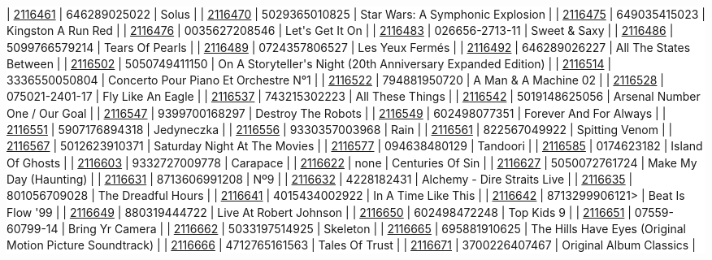 | [2116461](https://www.discogs.com/release/2116461) | 646289025022 | Solus |
| [2116470](https://www.discogs.com/release/2116470) | 5029365010825 | Star Wars: A Symphonic Explosion |
| [2116475](https://www.discogs.com/release/2116475) | 649035415023 | Kingston A Run Red |
| [2116476](https://www.discogs.com/release/2116476) | 0035627208546 | Let's Get It On |
| [2116483](https://www.discogs.com/release/2116483) | 026656-2713-11 | Sweet & Saxy |
| [2116486](https://www.discogs.com/release/2116486) | 5099766579214 | Tears Of Pearls |
| [2116489](https://www.discogs.com/release/2116489) | 0724357806527 | Les Yeux Fermés |
| [2116492](https://www.discogs.com/release/2116492) | 646289026227 | All The States Between |
| [2116502](https://www.discogs.com/release/2116502) | 5050749411150 | On A Storyteller's Night (20th Anniversary Expanded Edition) |
| [2116514](https://www.discogs.com/release/2116514) | 3336550050804 | Concerto Pour Piano Et Orchestre N°1 |
| [2116522](https://www.discogs.com/release/2116522) | 794881950720 | A Man & A Machine 02 |
| [2116528](https://www.discogs.com/release/2116528) | 075021-2401-17 | Fly Like An Eagle |
| [2116537](https://www.discogs.com/release/2116537) | 743215302223 | All These Things |
| [2116542](https://www.discogs.com/release/2116542) | 5019148625056 | Arsenal Number One / Our Goal |
| [2116547](https://www.discogs.com/release/2116547) | 9399700168297 | Destroy The Robots |
| [2116549](https://www.discogs.com/release/2116549) | 602498077351 | Forever And For Always |
| [2116551](https://www.discogs.com/release/2116551) | 5907176894318 | Jedyneczka |
| [2116556](https://www.discogs.com/release/2116556) | 9330357003968 | Rain |
| [2116561](https://www.discogs.com/release/2116561) | 822567049922 | Spitting Venom |
| [2116567](https://www.discogs.com/release/2116567) | 5012623910371 | Saturday Night At The Movies |
| [2116577](https://www.discogs.com/release/2116577) | 094638480129 | Tandoori |
| [2116585](https://www.discogs.com/release/2116585) | 0174623182 | Island Of Ghosts |
| [2116603](https://www.discogs.com/release/2116603) | 9332727009778 | Carapace |
| [2116622](https://www.discogs.com/release/2116622) | none | Centuries Of Sin |
| [2116627](https://www.discogs.com/release/2116627) | 5050072761724 | Make My Day (Haunting) |
| [2116631](https://www.discogs.com/release/2116631) | 8713606991208 | Nº9 |
| [2116632](https://www.discogs.com/release/2116632) | 4228182431 | Alchemy - Dire Straits Live |
| [2116635](https://www.discogs.com/release/2116635) | 801056709028 | The Dreadful Hours |
| [2116641](https://www.discogs.com/release/2116641) | 4015434002922 | In A Time Like This |
| [2116642](https://www.discogs.com/release/2116642) | 8713299906121> | Beat Is Flow '99 |
| [2116649](https://www.discogs.com/release/2116649) | 880319444722 | Live At Robert Johnson |
| [2116650](https://www.discogs.com/release/2116650) | 602498472248 | Top Kids 9 |
| [2116651](https://www.discogs.com/release/2116651) | 07559-60799-14 | Bring Yr Camera |
| [2116662](https://www.discogs.com/release/2116662) | 5033197514925 | Skeleton |
| [2116665](https://www.discogs.com/release/2116665) | 695881910625 | The Hills Have Eyes (Original Motion Picture Soundtrack) |
| [2116666](https://www.discogs.com/release/2116666) | 4712765161563 | Tales Of Trust |
| [2116671](https://www.discogs.com/release/2116671) | 3700226407467 | Original Album Classics |